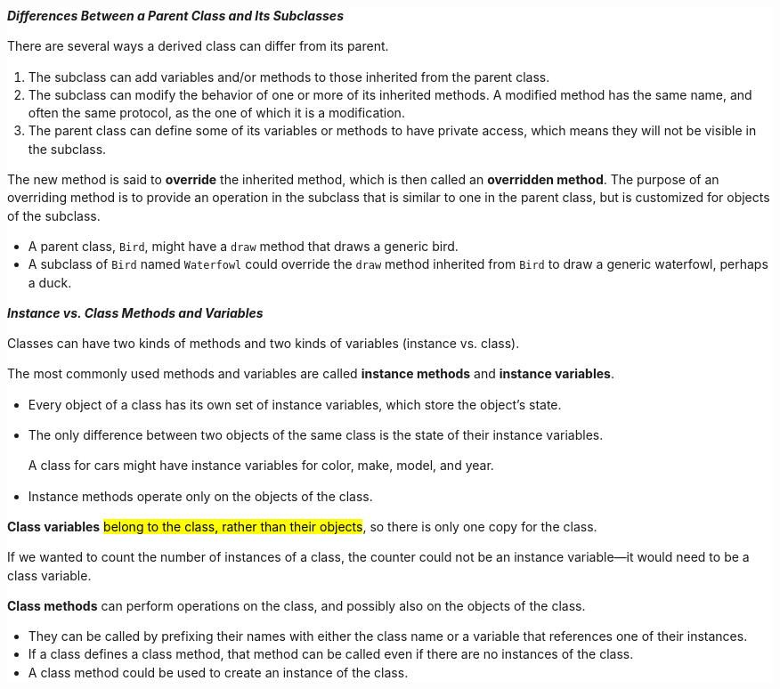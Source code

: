 </div>

***Differences Between a Parent Class and Its Subclasses***

There are several ways a derived class can differ from its parent.

1. The subclass can add variables and/or methods to those inherited from the parent class.
2. The subclass can modify the behavior of one or more of its inherited methods. A modified method has the same name, and often the same protocol, as the one of which it is a modification.
3. The parent class can define some of its variables or methods to have private access, which means they will not be visible in the subclass.

The new method is said to **override** the inherited method, which is then called an **overridden method**. The purpose of an overriding method is to provide an operation in the subclass that is similar to one in the parent class, but is customized for objects of the subclass.

<div class="alert-example">

- A parent class, `Bird`, might have a `draw` method that draws a generic bird.
- A subclass of `Bird` named `Waterfowl` could override the `draw` method inherited from `Bird` to draw a generic waterfowl, perhaps a duck.

</div>

***Instance vs. Class Methods and Variables***

Classes can have two kinds of methods and two kinds of variables (instance vs. class).

The most commonly used methods and variables are called **instance methods** and **instance variables**.

- Every object of a class has its own set of instance variables, which store the object’s state.

- The only difference between two objects of the same class is the state of their instance variables.

    <div class="alert-example">

    A class for cars might have instance variables for color, make, model, and year.

    </div>

- Instance methods operate only on the objects of the class.

**Class variables** <mark>belong to the class, rather than their objects</mark>, so there is only one copy for the class.

<div class="alert-example">

If we wanted to count the number of instances of a class, the counter could not be an instance variable—it would need to be a class variable.

</div>

**Class methods** can perform operations on the class, and possibly also on the objects of the class.

- They can be called by prefixing their names with either the class name or a variable that references one of their instances.
- If a class defines a class method, that method can be called even if there are no instances of the class.
- A class method could be used to create an instance of the class.
